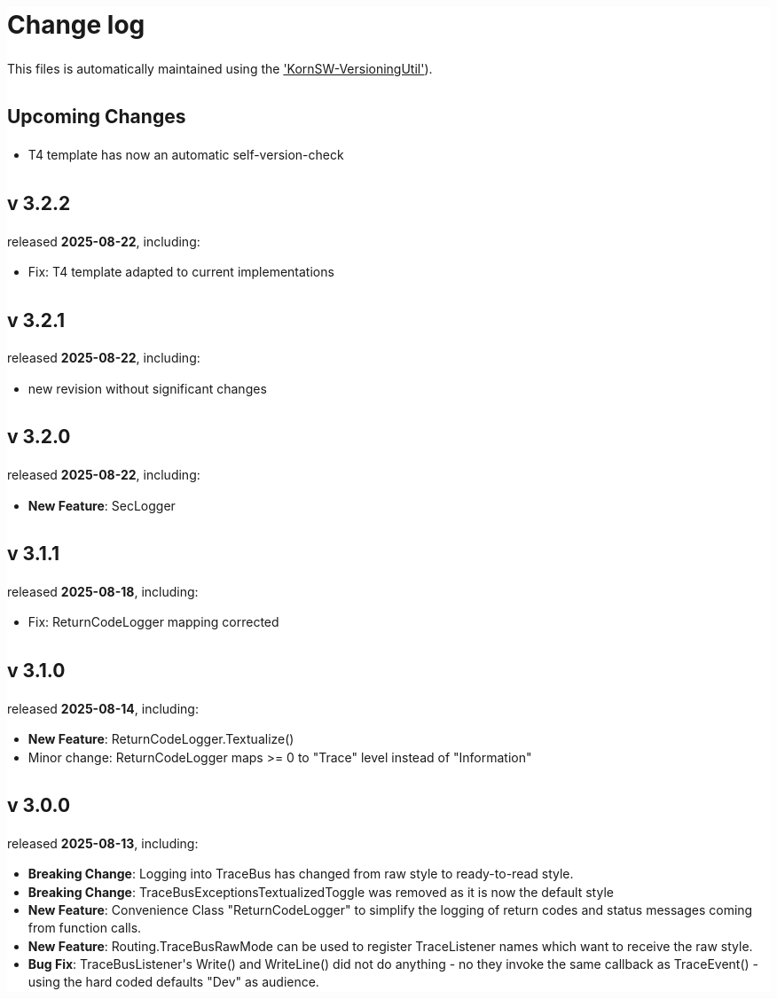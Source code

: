 # Change log

This files is automatically maintained using the ['KornSW-VersioningUtil'](https://github.com/KornSW/VersioningUtil)).

## Upcoming Changes

* T4 template has now an automatic self-version-check



## v 3.2.2
released **2025-08-22**, including:
 - Fix: T4 template adapted to current implementations



## v 3.2.1
released **2025-08-22**, including:
 - new revision without significant changes



## v 3.2.0
released **2025-08-22**, including:
 - **New Feature**: SecLogger



## v 3.1.1
released **2025-08-18**, including:
 - Fix: ReturnCodeLogger mapping corrected



## v 3.1.0
released **2025-08-14**, including:
 - **New Feature**: ReturnCodeLogger.Textualize()
 - Minor change: ReturnCodeLogger maps >= 0 to "Trace" level instead of "Information"



## v 3.0.0
released **2025-08-13**, including:
 - **Breaking Change**: Logging into TraceBus has changed from raw style to ready-to-read style.
 - **Breaking Change**: TraceBusExceptionsTextualizedToggle was removed as it is now the default style
 - **New Feature**: Convenience Class "ReturnCodeLogger" to simplify the logging of return codes and status messages coming from function calls.
 - **New Feature**: Routing.TraceBusRawMode can be used to register TraceListener names which want to receive the raw style.
 - **Bug Fix**: TraceBusListener's Write() and WriteLine() did not do anything - no they invoke the same callback as TraceEvent() - using the hard coded defaults "Dev" as audience.
